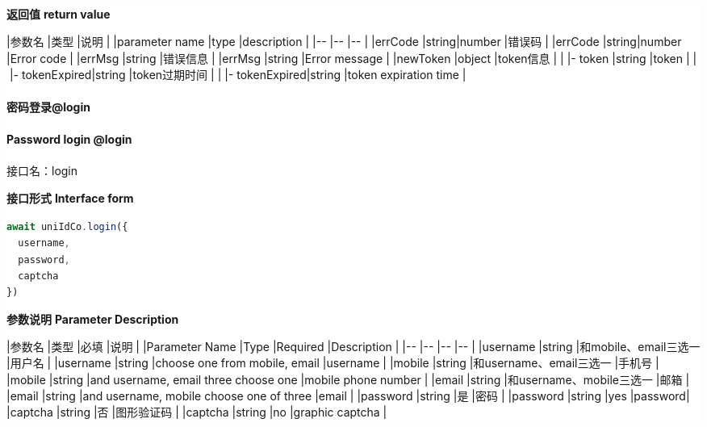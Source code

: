 **返回值**
**return value**

|参数名							|类型				|说明			|
|parameter name |type |description |
|--								|--					|--				|
|errCode						|string&#124;number	|错误码			|
|errCode |string&#124;number |Error code |
|errMsg							|string				|错误信息		|
|errMsg |string |Error message |
|newToken						|object				|token信息		|
|&nbsp;&#124;-&nbsp;token		|string				|token			|
|&nbsp;&#124;-&nbsp;tokenExpired|string				|token过期时间	|
|&nbsp;&#124;-&nbsp;tokenExpired|string |token expiration time |

#### 密码登录@login
#### Password login @login

接口名：login

**接口形式**
**Interface form**

```js
await uniIdCo.login({
  username,
  password,
  captcha
})
```

**参数说明**
**Parameter Description**

|参数名		|类型	|必填						|说明		|
|Parameter Name |Type |Required |Description |
|--			|--		|--							|--			|
|username	|string	|和mobile、email三选一		|用户名		|
|username |string |choose one from mobile, email |username |
|mobile		|string	|和username、email三选一	|手机号		|
|mobile |string |and username, email three choose one |mobile phone number |
|email		|string	|和username、mobile三选一	|邮箱		|
|email |string |and username, mobile choose one of three |email |
|password	|string	|是							|密码		|
|password |string |yes |password|
|captcha	|string	|否							|图形验证码	|
|captcha |string |no |graphic captcha |
